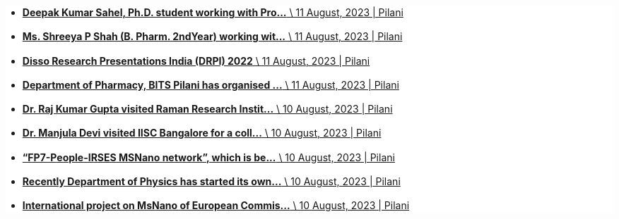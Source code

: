 - [**Deepak Kumar Sahel, Ph.D. student working with Pro...** \\
11 August, 2023 \| Pilani](https://www.bits-pilani.ac.in/news/deepak-kumar-sahel-phd-student-working-with-prof-deepak-chitkara-awarded-first-prize-oral-presentation-at-the-2nd-student-research-congress-2021-organized-by-svkms-dr-bhanuben-nanavati-college-of-pharmacy/ "Deepak Kumar Sahel, Ph.D. student working with Prof. Deepak Chitkara awarded First Prize (oral presentation) at the 2nd Student Research Congress 2021 organized by SVKM’s Dr. Bhanuben Nanavati College of Pharmacy")

- [**Ms. Shreeya P Shah (B. Pharm. 2ndYear) working wit...** \\
11 August, 2023 \| Pilani](https://www.bits-pilani.ac.in/news/ms-shreeya-p-shah-b-pharm-2ndyear-working-with-dr-sandeep-sundriyal-awarded-the-best-poster-presenter-award-at-iccfc-2022/ "Ms. Shreeya P Shah (B. Pharm. 2ndYear) working with Dr. Sandeep Sundriyal awarded the “Best Poster Presenter” award at ICCFC – 2022")

- [**Disso Research Presentations India (DRPI) 2022** \\
11 August, 2023 \| Pilani](https://www.bits-pilani.ac.in/news/disso-research-presentations-india-drpi-2022/ "Disso Research Presentations India (DRPI) 2022")

- [**Department of Pharmacy, BITS Pilani has organised ...** \\
11 August, 2023 \| Pilani](https://www.bits-pilani.ac.in/news/department-of-pharmacy-bits-pilani-has-organised-and-celebrated-the-world-pharmacy-day-2022/ "Department of Pharmacy, BITS Pilani has organised and celebrated The World Pharmacy Day – 2022.")

- [**Dr. Raj Kumar Gupta visited Raman Research Instit...** \\
10 August, 2023 \| Pilani](https://www.bits-pilani.ac.in/news/dr-raj-kumar-gupta-visited-raman-research-institute-bangalore-for-collaborative-work-with-prof-s-kumar-and-prof-lakshminarayanan/ "Dr. Raj Kumar Gupta  visited Raman Research Institute, Bangalore for collaborative work with  Prof S Kumar and Prof Lakshminarayanan")

- [**Dr. Manjula Devi visited IISC Bangalore for a coll...** \\
10 August, 2023 \| Pilani](https://www.bits-pilani.ac.in/news/dr-manjula-devi-visited-iisc-bangalore-for-a-collaborative-work-with-dr-s-sindhu-and-raman-research-institute-bangalore-for-collaborative-work-with-prof-s-kumar/ "Dr. Manjula Devi visited IISC Bangalore for a collaborative work with Dr. S. Sindhu and Raman Research Institute, Bangalore for collaborative work with Prof S Kumar.")

- [**“FP7-People-IRSES MSNano network”, which is be...** \\
10 August, 2023 \| Pilani](https://www.bits-pilani.ac.in/news/fp7-people-irses-msnano-network-which-is-being-sponsored-by-european-comission-under-its-international-research-staff-exchange-scheme-irses-he-visited-universite-de-rennes1-rennes-france-academy-of-sciences-of-the-czech-republik-pargue-czech-republic-and-instituto-nazionale-de-fisica-nucleare-frascati-italy/ "“FP7-People-IRSES MSNano network”, which is being sponsored by European Comission under its International Research Staff Exchange Scheme (IRSES). He visited Universite de Rennes1, Rennes (France), Academy of Sciences of the Czech Republik, Pargue (Czech Republic) and Instituto Nazionale de Fisica Nucleare, Frascati, (Italy).")

- [**Recently Department of Physics has started its own...** \\
10 August, 2023 \| Pilani](https://www.bits-pilani.ac.in/news/recently-department-of-physics-has-started-its-own-departmental-library-library-comprises-of-about-160-books-covering-vast-range-of-topics-of-fundamental-importance/ "Recently Department of Physics has started its own departmental library. Library comprises of about 160 books covering vast range of topics of fundamental importance.")

- [**International project on MsNano of European Commis...** \\
10 August, 2023 \| Pilani](https://www.bits-pilani.ac.in/news/international-project-on-msnano-of-european-commission-in-which-9-institutes-from-world-are-participating-including-dr-rakesh-choubisa-bits-pilani/ "International project on MsNano of European Commission in which 9  institutes from world are participating including Dr. Rakesh Choubisa,  BITS, Pilani.")
